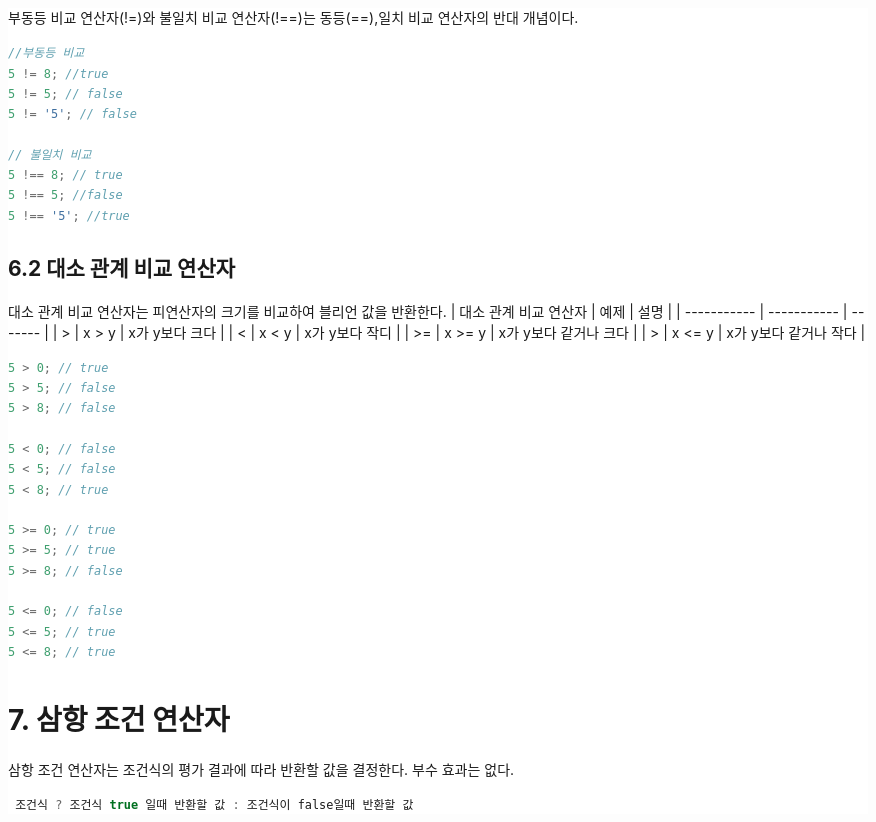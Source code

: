 부동등 비교 연산자(!=)와 불일치 비교 연산자(!==)는 동등(==),일치 비교 연산자의 반대 개념이다.

```js
//부동등 비교
5 != 8; //true
5 != 5; // false
5 != '5'; // false

// 불일치 비교
5 !== 8; // true
5 !== 5; //false
5 !== '5'; //true
```

## 6.2 대소 관계 비교 연산자

대소 관계 비교 연산자는 피연산자의 크기를 비교하여 블리언 값을 반환한다.
| 대소 관계 비교 연산자 | 예제 | 설명 |
| ----------- | ----------- | ------- |
| > | x > y | x가 y보다 크다 |
| < | x < y | x가 y보다 작디 |
| >= | x >= y | x가 y보다 같거나 크다 |
| > | x <= y | x가 y보다 같거나 작다 |

```js
5 > 0; // true
5 > 5; // false
5 > 8; // false

5 < 0; // false
5 < 5; // false
5 < 8; // true

5 >= 0; // true
5 >= 5; // true
5 >= 8; // false

5 <= 0; // false
5 <= 5; // true
5 <= 8; // true
```

# 7. 삼항 조건 연산자

삼항 조건 연산자는 조건식의 평가 결과에 따라 반환할 값을 결정한다. 부수 효과는 없다.

```js
 조건식 ? 조건식 true 일때 반환할 값 : 조건식이 false일때 반환할 값
```
